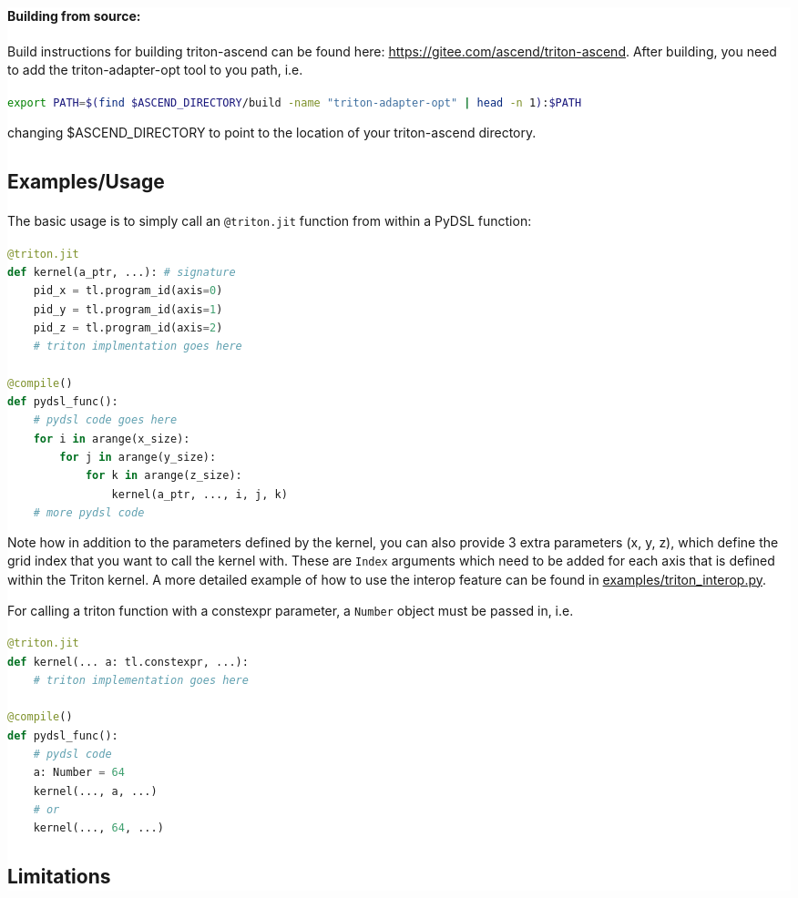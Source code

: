 #### Building from source:

Build instructions for building triton-ascend can be found here:  https://gitee.com/ascend/triton-ascend.
After building, you need to add the triton-adapter-opt tool to you path, i.e.
```bash
export PATH=$(find $ASCEND_DIRECTORY/build -name "triton-adapter-opt" | head -n 1):$PATH
```
changing $ASCEND_DIRECTORY to point to the location of your triton-ascend directory.

## Examples/Usage

The basic usage is to simply call an `@triton.jit` function from within a PyDSL function:

```python
@triton.jit
def kernel(a_ptr, ...): # signature
    pid_x = tl.program_id(axis=0)
    pid_y = tl.program_id(axis=1)
    pid_z = tl.program_id(axis=2)
    # triton implmentation goes here

@compile()
def pydsl_func():
    # pydsl code goes here
    for i in arange(x_size):
        for j in arange(y_size):
            for k in arange(z_size):
	            kernel(a_ptr, ..., i, j, k) 
    # more pydsl code
```
Note how in addition to the parameters defined by the kernel, you can also provide 3 extra parameters (x, y, z), which define the grid index that you want to call the kernel with. These are `Index` arguments which need to be added for each axis that is defined within the Triton kernel. A more detailed example of how to use the interop feature can be found in [examples/triton_interop.py](/examples/triton_interop.py).

For calling a triton function with a constexpr parameter, a `Number` object must be passed in, i.e.
```python
@triton.jit
def kernel(... a: tl.constexpr, ...):
	# triton implementation goes here

@compile()
def pydsl_func():
	# pydsl code
	a: Number = 64
	kernel(..., a, ...)
    # or
    kernel(..., 64, ...)
```

## Limitations
